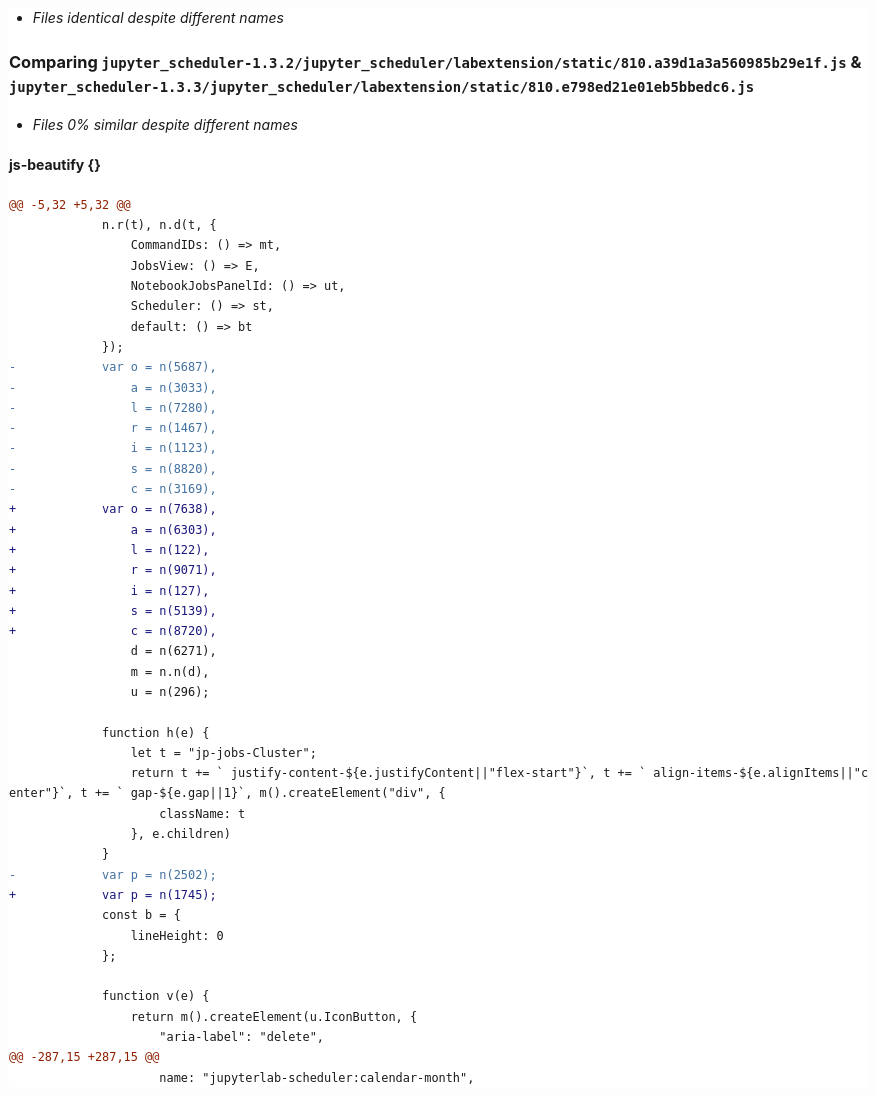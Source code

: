  * *Files identical despite different names*

### Comparing `jupyter_scheduler-1.3.2/jupyter_scheduler/labextension/static/810.a39d1a3a560985b29e1f.js` & `jupyter_scheduler-1.3.3/jupyter_scheduler/labextension/static/810.e798ed21e01eb5bbedc6.js`

 * *Files 0% similar despite different names*

#### js-beautify {}

```diff
@@ -5,32 +5,32 @@
             n.r(t), n.d(t, {
                 CommandIDs: () => mt,
                 JobsView: () => E,
                 NotebookJobsPanelId: () => ut,
                 Scheduler: () => st,
                 default: () => bt
             });
-            var o = n(5687),
-                a = n(3033),
-                l = n(7280),
-                r = n(1467),
-                i = n(1123),
-                s = n(8820),
-                c = n(3169),
+            var o = n(7638),
+                a = n(6303),
+                l = n(122),
+                r = n(9071),
+                i = n(127),
+                s = n(5139),
+                c = n(8720),
                 d = n(6271),
                 m = n.n(d),
                 u = n(296);
 
             function h(e) {
                 let t = "jp-jobs-Cluster";
                 return t += ` justify-content-${e.justifyContent||"flex-start"}`, t += ` align-items-${e.alignItems||"center"}`, t += ` gap-${e.gap||1}`, m().createElement("div", {
                     className: t
                 }, e.children)
             }
-            var p = n(2502);
+            var p = n(1745);
             const b = {
                 lineHeight: 0
             };
 
             function v(e) {
                 return m().createElement(u.IconButton, {
                     "aria-label": "delete",
@@ -287,15 +287,15 @@
                     name: "jupyterlab-scheduler:calendar-month",
```